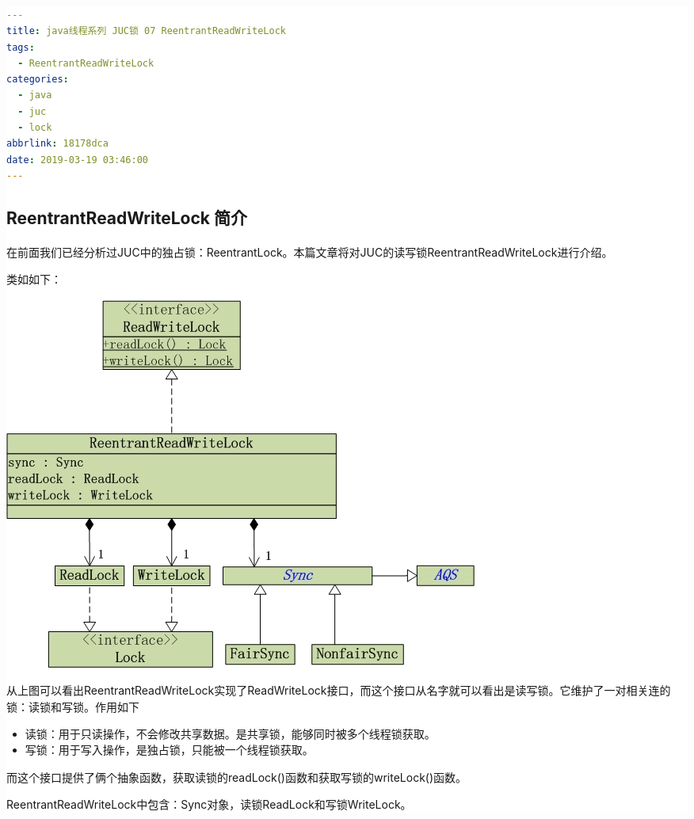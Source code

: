 ```yaml
---
title: java线程系列 JUC锁 07 ReentrantReadWriteLock
tags:
  - ReentrantReadWriteLock
categories:
  - java
  - juc
  - lock
abbrlink: 18178dca
date: 2019-03-19 03:46:00
---
```


## ReentrantReadWriteLock 简介

在前面我们已经分析过JUC中的独占锁：ReentrantLock。本篇文章将对JUC的读写锁ReentrantReadWriteLock进行介绍。

类如如下：

![upload successful](/images/pasted-300.png)

从上图可以看出ReentrantReadWriteLock实现了ReadWriteLock接口，而这个接口从名字就可以看出是读写锁。它维护了一对相关连的锁：读锁和写锁。作用如下

* 读锁：用于只读操作，不会修改共享数据。是共享锁，能够同时被多个线程锁获取。
* 写锁：用于写入操作，是独占锁，只能被一个线程锁获取。

而这个接口提供了俩个抽象函数，获取读锁的readLock()函数和获取写锁的writeLock()函数。

ReentrantReadWriteLock中包含：Sync对象，读锁ReadLock和写锁WriteLock。
